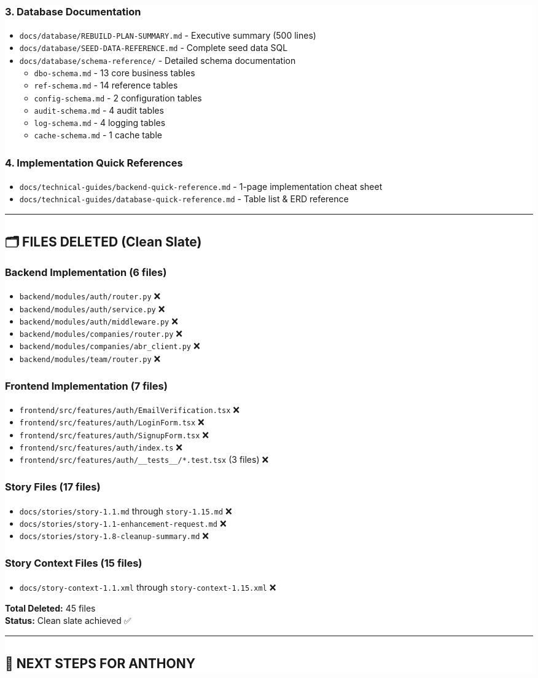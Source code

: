 ### **3. Database Documentation**
- `docs/database/REBUILD-PLAN-SUMMARY.md` - Executive summary (500 lines)
- `docs/database/SEED-DATA-REFERENCE.md` - Complete seed data SQL
- `docs/database/schema-reference/` - Detailed schema documentation
  - `dbo-schema.md` - 13 core business tables
  - `ref-schema.md` - 14 reference tables
  - `config-schema.md` - 2 configuration tables
  - `audit-schema.md` - 4 audit tables
  - `log-schema.md` - 4 logging tables
  - `cache-schema.md` - 1 cache table

### **4. Implementation Quick References**
- `docs/technical-guides/backend-quick-reference.md` - 1-page implementation cheat sheet
- `docs/technical-guides/database-quick-reference.md` - Table list & ERD reference

---

## 🗂️ FILES DELETED (Clean Slate)

### **Backend Implementation (6 files)**
- `backend/modules/auth/router.py` ❌
- `backend/modules/auth/service.py` ❌
- `backend/modules/auth/middleware.py` ❌
- `backend/modules/companies/router.py` ❌
- `backend/modules/companies/abr_client.py` ❌
- `backend/modules/team/router.py` ❌

### **Frontend Implementation (7 files)**
- `frontend/src/features/auth/EmailVerification.tsx` ❌
- `frontend/src/features/auth/LoginForm.tsx` ❌
- `frontend/src/features/auth/SignupForm.tsx` ❌
- `frontend/src/features/auth/index.ts` ❌
- `frontend/src/features/auth/__tests__/*.test.tsx` (3 files) ❌

### **Story Files (17 files)**
- `docs/stories/story-1.1.md` through `story-1.15.md` ❌
- `docs/stories/story-1.1-enhancement-request.md` ❌
- `docs/stories/story-1.8-cleanup-summary.md` ❌

### **Story Context Files (15 files)**
- `docs/story-context-1.1.xml` through `story-context-1.15.xml` ❌

**Total Deleted:** 45 files  
**Status:** Clean slate achieved ✅

---

## 🔧 NEXT STEPS FOR ANTHONY

